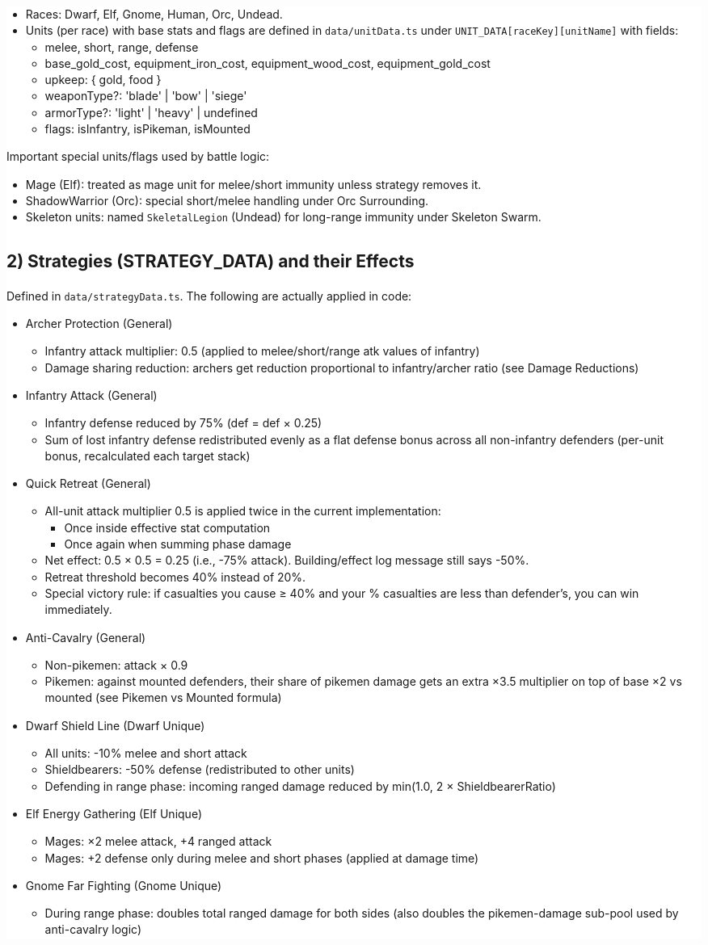 - Races: Dwarf, Elf, Gnome, Human, Orc, Undead.
- Units (per race) with base stats and flags are defined in `data/unitData.ts` under `UNIT_DATA[raceKey][unitName]` with fields:
  - melee, short, range, defense
  - base_gold_cost, equipment_iron_cost, equipment_wood_cost, equipment_gold_cost
  - upkeep: { gold, food }
  - weaponType?: 'blade' | 'bow' | 'siege'
  - armorType?: 'light' | 'heavy' | undefined
  - flags: isInfantry, isPikeman, isMounted

Important special units/flags used by battle logic:
- Mage (Elf): treated as mage unit for melee/short immunity unless strategy removes it.
- ShadowWarrior (Orc): special short/melee handling under Orc Surrounding.
- Skeleton units: named `SkeletalLegion` (Undead) for long-range immunity under Skeleton Swarm.

## 2) Strategies (STRATEGY_DATA) and their Effects

Defined in `data/strategyData.ts`. The following are actually applied in code:

- Archer Protection (General)
  - Infantry attack multiplier: 0.5 (applied to melee/short/range atk values of infantry)
  - Damage sharing reduction: archers get reduction proportional to infantry/archer ratio (see Damage Reductions)

- Infantry Attack (General)
  - Infantry defense reduced by 75% (def = def × 0.25)
  - Sum of lost infantry defense redistributed evenly as a flat defense bonus across all non-infantry defenders (per-unit bonus, recalculated each target stack)

- Quick Retreat (General)
  - All-unit attack multiplier 0.5 is applied twice in the current implementation:
    - Once inside effective stat computation
    - Once again when summing phase damage
  - Net effect: 0.5 × 0.5 = 0.25 (i.e., -75% attack). Building/effect log message still says -50%.
  - Retreat threshold becomes 40% instead of 20%.
  - Special victory rule: if casualties you cause ≥ 40% and your % casualties are less than defender’s, you can win immediately.

- Anti-Cavalry (General)
  - Non-pikemen: attack × 0.9
  - Pikemen: against mounted defenders, their share of pikemen damage gets an extra ×3.5 multiplier on top of base ×2 vs mounted (see Pikemen vs Mounted formula)

- Dwarf Shield Line (Dwarf Unique)
  - All units: -10% melee and short attack
  - Shieldbearers: -50% defense (redistributed to other units)
  - Defending in range phase: incoming ranged damage reduced by min(1.0, 2 × ShieldbearerRatio)

- Elf Energy Gathering (Elf Unique)
  - Mages: ×2 melee attack, +4 ranged attack
  - Mages: +2 defense only during melee and short phases (applied at damage time)

- Gnome Far Fighting (Gnome Unique)
  - During range phase: doubles total ranged damage for both sides (also doubles the pikemen-damage sub-pool used by anti-cavalry logic)

